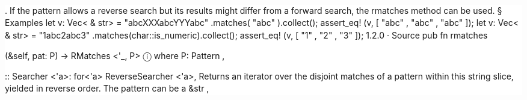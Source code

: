 .
If the pattern allows a reverse search but its results might differ
from a forward search, the
rmatches
method can be used.
§
Examples
let
v: Vec<
&
str> =
"abcXXXabcYYYabc"
.matches(
"abc"
).collect();
assert_eq!
(v, [
"abc"
,
"abc"
,
"abc"
]);
let
v: Vec<
&
str> =
"1abc2abc3"
.matches(char::is_numeric).collect();
assert_eq!
(v, [
"1"
,
"2"
,
"3"
]);
1.2.0
·
Source
pub fn
rmatches
<P>(&self, pat: P) ->
RMatches
<'_, P>
ⓘ
where
    P:
Pattern
,
    <P as
Pattern
>::
Searcher
<'a>: for<'a>
ReverseSearcher
<'a>,
Returns an iterator over the disjoint matches of a pattern within this
string slice, yielded in reverse order.
The
pattern
can be a
&str
,